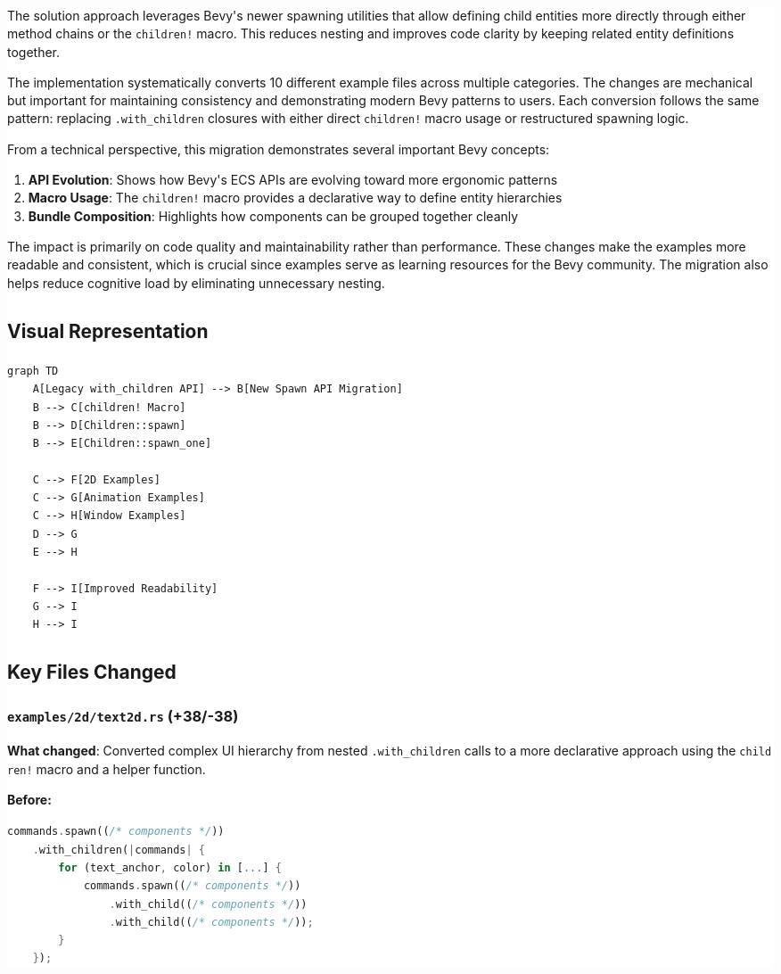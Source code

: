 The solution approach leverages Bevy's newer spawning utilities that allow defining child entities more directly through either method chains or the `children!` macro. This reduces nesting and improves code clarity by keeping related entity definitions together.

The implementation systematically converts 10 different example files across multiple categories. The changes are mechanical but important for maintaining consistency and demonstrating modern Bevy patterns to users. Each conversion follows the same pattern: replacing `.with_children` closures with either direct `children!` macro usage or restructured spawning logic.

From a technical perspective, this migration demonstrates several important Bevy concepts:

1. **API Evolution**: Shows how Bevy's ECS APIs are evolving toward more ergonomic patterns
2. **Macro Usage**: The `children!` macro provides a declarative way to define entity hierarchies
3. **Bundle Composition**: Highlights how components can be grouped together cleanly

The impact is primarily on code quality and maintainability rather than performance. These changes make the examples more readable and consistent, which is crucial since examples serve as learning resources for the Bevy community. The migration also helps reduce cognitive load by eliminating unnecessary nesting.

## Visual Representation

```mermaid
graph TD
    A[Legacy with_children API] --> B[New Spawn API Migration]
    B --> C[children! Macro]
    B --> D[Children::spawn]
    B --> E[Children::spawn_one]
    
    C --> F[2D Examples]
    C --> G[Animation Examples]
    C --> H[Window Examples]
    D --> G
    E --> H
    
    F --> I[Improved Readability]
    G --> I
    H --> I
```

## Key Files Changed

### `examples/2d/text2d.rs` (+38/-38)
**What changed**: Converted complex UI hierarchy from nested `.with_children` calls to a more declarative approach using the `children!` macro and a helper function.

**Before:**
```rust
commands.spawn((/* components */))
    .with_children(|commands| {
        for (text_anchor, color) in [...] {
            commands.spawn((/* components */))
                .with_child((/* components */))
                .with_child((/* components */));
        }
    });
```
